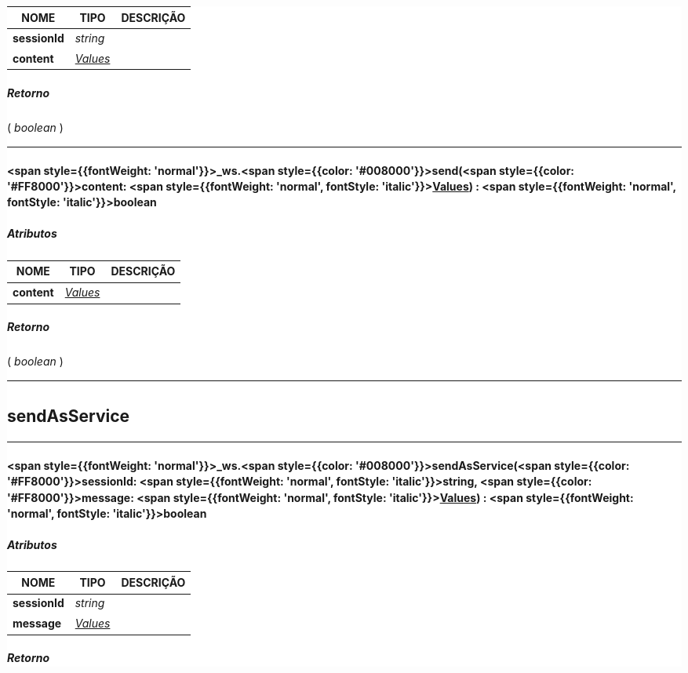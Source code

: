 | NOME | TIPO | DESCRIÇÃO |
|---|---|---|
| **sessionId** | _string_ |   |
| **content** | _[Values](../objects/Values)_ |   |

##### Retorno

( _boolean_ )


---

#### <span style={{fontWeight: 'normal'}}>_ws</span>.<span style={{color: '#008000'}}>send</span>(<span style={{color: '#FF8000'}}>content</span>: <span style={{fontWeight: 'normal', fontStyle: 'italic'}}>[Values](../objects/Values)</span>) : <span style={{fontWeight: 'normal', fontStyle: 'italic'}}>boolean</span>
##### Atributos

| NOME | TIPO | DESCRIÇÃO |
|---|---|---|
| **content** | _[Values](../objects/Values)_ |   |

##### Retorno

( _boolean_ )


---

## sendAsService

---

#### <span style={{fontWeight: 'normal'}}>_ws</span>.<span style={{color: '#008000'}}>sendAsService</span>(<span style={{color: '#FF8000'}}>sessionId</span>: <span style={{fontWeight: 'normal', fontStyle: 'italic'}}>string</span>, <span style={{color: '#FF8000'}}>message</span>: <span style={{fontWeight: 'normal', fontStyle: 'italic'}}>[Values](../objects/Values)</span>) : <span style={{fontWeight: 'normal', fontStyle: 'italic'}}>boolean</span>
##### Atributos

| NOME | TIPO | DESCRIÇÃO |
|---|---|---|
| **sessionId** | _string_ |   |
| **message** | _[Values](../objects/Values)_ |   |

##### Retorno
